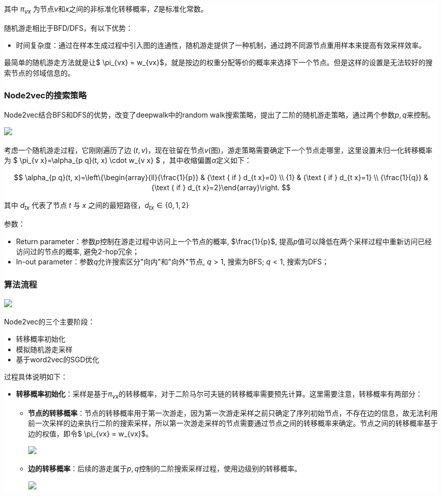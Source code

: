 
其中 $\pi_{vx}$ 为节点$v$和$x$之间的非标准化转移概率，$Z$是标准化常数。

随机游走相比于BFD/DFS，有以下优势：

- 时间复杂度：通过在样本生成过程中引入图的连通性，随机游走提供了一种机制，通过跨不同源节点重用样本来提高有效采样效率。

最简单的随机游走方法就是让$ \pi_{vx} = w_{vx}$，就是按边的权重分配等价的概率来选择下一个节点。但是这样的设置是无法较好的搜索节点的邻域信息的。



### Node2vec的搜索策略

Node2vec结合BFS和DFS的优势，改变了deepwalk中的random walk搜索策略，提出了二阶的随机游走策略，通过两个参数$p,q$来控制。

![](http://ww1.sinaimg.cn/mw690/005NduT8ly1g2drx9rii3j30br08d75f.jpg)

考虑一个随机游走过程，它刚刚遍历了边 $(t, v)$，现在驻留在节点$v$(图)，游走策略需要确定下一个节点走哪里，这里设置未归一化转移概率为 $
\pi_{v x}=\alpha_{p q}(t, x) \cdot w_{v x}
$ ，其中收缩偏置$\alpha$定义如下：

$$
\alpha_{p q}(t, x)=\left\{\begin{array}{ll}{\frac{1}{p}} & {\text { if } d_{t x}=0} \\ {1} & {\text { if } d_{t x}=1} \\ {\frac{1}{q}} & {\text { if } d_{t x}=2}\end{array}\right.
$$

其中 $d_{tx}$ 代表了节点 $t$ 与 $x$ 之间的最短路径，$d_{tx} \in \{0,1,2\}$ 

参数：

- Return parameter：参数$p$控制在游走过程中访问上一个节点的概率, $\frac{1}{p}$, 提高$p$值可以降低在两个采样过程中重新访问已经访问过的节点的概率, 避免2-hop冗余；
- In-out parameter：参数$q$允许搜索区分"向内"和"向外"节点, $q>1$, 搜索为BFS; $q<1$, 搜索为DFS；



### 算法流程

![](http://ww1.sinaimg.cn/mw690/005NduT8ly1g2dsml9u6mj30c00ba3zr.jpg)

Node2vec的三个主要阶段：

- 转移概率初始化
- 模拟随机游走采样
- 基于word2vec的SGD优化

过程具体说明如下：

- **转移概率初始化**：采样是基于$\pi_{vx}$的转移概率，对于二阶马尔可夫链的转移概率需要预先计算。这里需要注意，转移概率有两部分：

  - **节点的转移概率**：节点的转移概率用于第一次游走，因为第一次游走采样之前只确定了序列初始节点，不存在边的信息，故无法利用前一次采样的边来执行二阶的搜索采样，所以第一次游走采样的节点需要通过节点之间的转移概率来确定。节点之间的转移概率基于边的权值，即令$ \pi_{vx} = w_{vx}$。

    ![](http://ww1.sinaimg.cn/large/005NduT8ly1g2dtazaru9j30s5083aar.jpg)

  - **边的转移概率**：后续的游走属于$p,q$控制的二阶搜索采样过程，使用边级别的转移概率。

    ![](http://ww1.sinaimg.cn/large/005NduT8ly1g2dtbfc8e2j30ms0f93zu.jpg)
